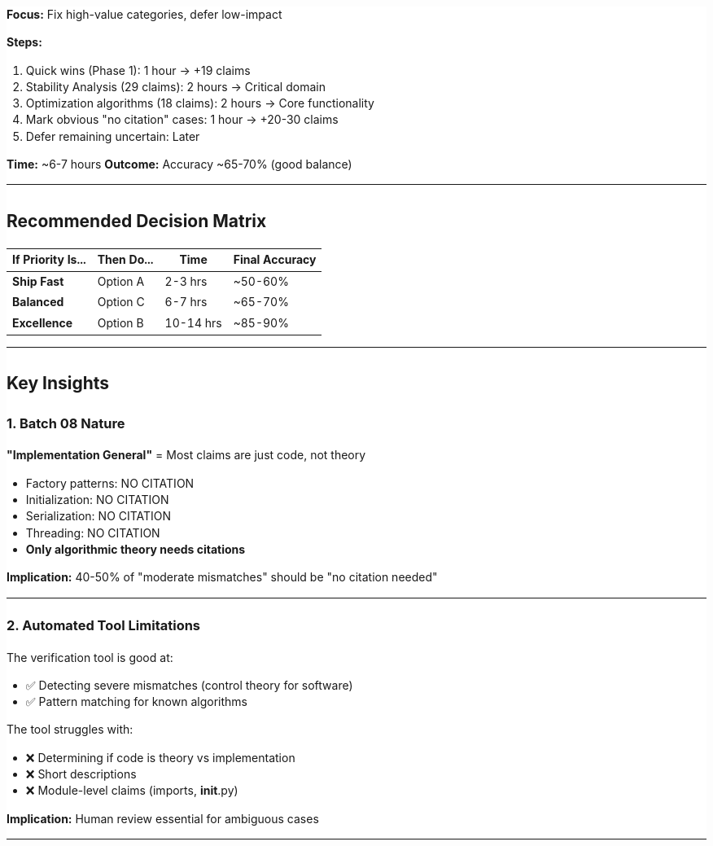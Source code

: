 **Focus:** Fix high-value categories, defer low-impact

**Steps:**
1. Quick wins (Phase 1): 1 hour → +19 claims
2. Stability Analysis (29 claims): 2 hours → Critical domain
3. Optimization algorithms (18 claims): 2 hours → Core functionality
4. Mark obvious "no citation" cases: 1 hour → +20-30 claims
5. Defer remaining uncertain: Later

**Time:** ~6-7 hours
**Outcome:** Accuracy ~65-70% (good balance)

---

## Recommended Decision Matrix

| If Priority Is... | Then Do... | Time | Final Accuracy |
|-------------------|-----------|------|----------------|
| **Ship Fast** | Option A | 2-3 hrs | ~50-60% |
| **Balanced** | Option C | 6-7 hrs | ~65-70% |
| **Excellence** | Option B | 10-14 hrs | ~85-90% |

---

## Key Insights

### 1. Batch 08 Nature

**"Implementation General"** = Most claims are just code, not theory

- Factory patterns: NO CITATION
- Initialization: NO CITATION
- Serialization: NO CITATION
- Threading: NO CITATION
- **Only algorithmic theory needs citations**

**Implication:** 40-50% of "moderate mismatches" should be "no citation needed"

---

### 2. Automated Tool Limitations

The verification tool is good at:
- ✅ Detecting severe mismatches (control theory for software)
- ✅ Pattern matching for known algorithms

The tool struggles with:
- ❌ Determining if code is theory vs implementation
- ❌ Short descriptions
- ❌ Module-level claims (imports, __init__.py)

**Implication:** Human review essential for ambiguous cases

---